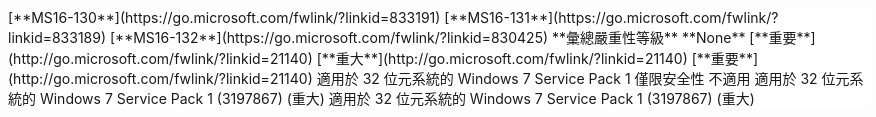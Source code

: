 </td>
<td style="border:1px solid black;">
[**MS16-130**](https://go.microsoft.com/fwlink/?linkid=833191)

</td>
<td style="border:1px solid black;">
[**MS16-131**](https://go.microsoft.com/fwlink/?linkid=833189)

</td>
<td style="border:1px solid black;">
[**MS16-132**](https://go.microsoft.com/fwlink/?linkid=830425)

</td>
</tr>
<tr>
<td style="border:1px solid black;">
**彙總嚴重性等級**

</td>
<td style="border:1px solid black;">
**None**

</td>
<td style="border:1px solid black;">
[**重要**](http://go.microsoft.com/fwlink/?linkid=21140)

</td>
<td style="border:1px solid black;">
[**重大**](http://go.microsoft.com/fwlink/?linkid=21140)

</td>
<td style="border:1px solid black;">
[**重要**](http://go.microsoft.com/fwlink/?linkid=21140)

</td>
</tr>
<tr>
<td style="border:1px solid black;">
適用於 32 位元系統的 Windows 7 Service Pack 1  
僅限安全性

</td>
<td style="border:1px solid black;">
不適用

</td>
<td style="border:1px solid black;">
適用於 32 位元系統的 Windows 7 Service Pack 1  
(3197867)  
(重大)

</td>
<td style="border:1px solid black;">
適用於 32 位元系統的 Windows 7 Service Pack 1  
(3197867)  
(重大)

